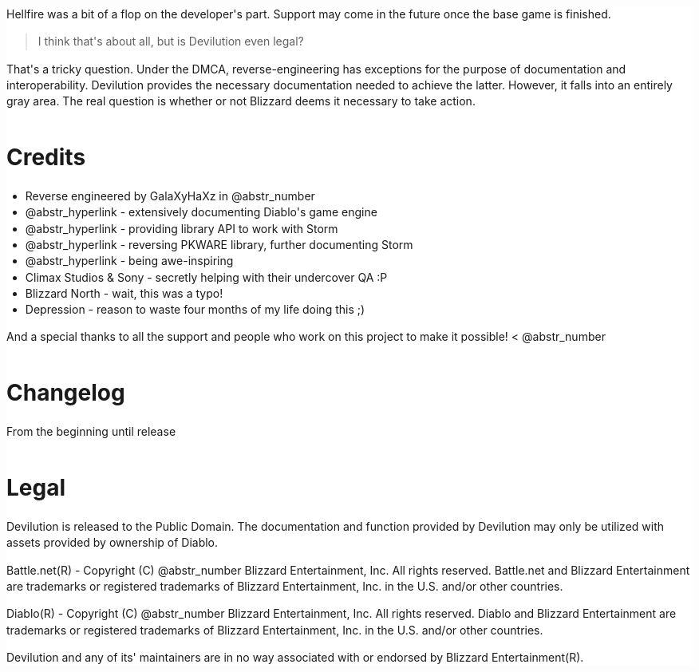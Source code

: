 Hellfire was a bit of a flop on the developer's part. Support may come in the future once the base game is finished.

> I think that's about all, but is Devilution even legal?

That's a tricky question. Under the DMCA, reverse-engineering has exceptions for the purpose of documentation and interoperability. Devilution provides the necessary documentation needed to achieve the latter. However, it falls into an entirely gray area. The real question is whether or not Blizzard deems it necessary to take action. 

# Credits

  * Reverse engineered by GalaXyHaXz in @abstr_number 
  * @abstr_hyperlink - extensively documenting Diablo's game engine
  * @abstr_hyperlink - providing library API to work with Storm
  * @abstr_hyperlink - reversing PKWARE library, further documenting Storm
  * @abstr_hyperlink - being awe-inspiring
  * Climax Studios & Sony - secretly helping with their undercover QA :P
  * Blizzard North - wait, this was a typo!
  * Depression - reason to waste four months of my life doing this ;)



And a special thanks to all the support and people who work on this project to make it possible! < @abstr_number 

# Changelog

From the beginning until release

# Legal

Devilution is released to the Public Domain. The documentation and function provided by Devilution may only be utilized with assets provided by ownership of Diablo.

Battle.net(R) - Copyright (C) @abstr_number Blizzard Entertainment, Inc. All rights reserved. Battle.net and Blizzard Entertainment are trademarks or registered trademarks of Blizzard Entertainment, Inc. in the U.S. and/or other countries.

Diablo(R) - Copyright (C) @abstr_number Blizzard Entertainment, Inc. All rights reserved. Diablo and Blizzard Entertainment are trademarks or registered trademarks of Blizzard Entertainment, Inc. in the U.S. and/or other countries.

Devilution and any of its' maintainers are in no way associated with or endorsed by Blizzard Entertainment(R).
